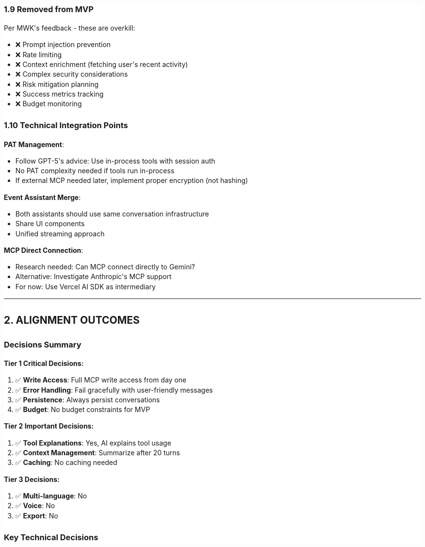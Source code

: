 ### 1.9 Removed from MVP

Per MWK's feedback - these are overkill:

- ❌ Prompt injection prevention
- ❌ Rate limiting
- ❌ Context enrichment (fetching user's recent activity)
- ❌ Complex security considerations
- ❌ Risk mitigation planning
- ❌ Success metrics tracking
- ❌ Budget monitoring

### 1.10 Technical Integration Points

**PAT Management**: 
- Follow GPT-5's advice: Use in-process tools with session auth
- No PAT complexity needed if tools run in-process
- If external MCP needed later, implement proper encryption (not hashing)

**Event Assistant Merge**:
- Both assistants should use same conversation infrastructure
- Share UI components
- Unified streaming approach

**MCP Direct Connection**:
- Research needed: Can MCP connect directly to Gemini?
- Alternative: Investigate Anthropic's MCP support
- For now: Use Vercel AI SDK as intermediary

---

## 2. ALIGNMENT OUTCOMES

### Decisions Summary

**Tier 1 Critical Decisions:**
1. ✅ **Write Access**: Full MCP write access from day one
2. ✅ **Error Handling**: Fail gracefully with user-friendly messages
3. ✅ **Persistence**: Always persist conversations
4. ✅ **Budget**: No budget constraints for MVP

**Tier 2 Important Decisions:**
1. ✅ **Tool Explanations**: Yes, AI explains tool usage
2. ✅ **Context Management**: Summarize after 20 turns
3. ✅ **Caching**: No caching needed

**Tier 3 Decisions:**
1. ✅ **Multi-language**: No
2. ✅ **Voice**: No
3. ✅ **Export**: No

### Key Technical Decisions
